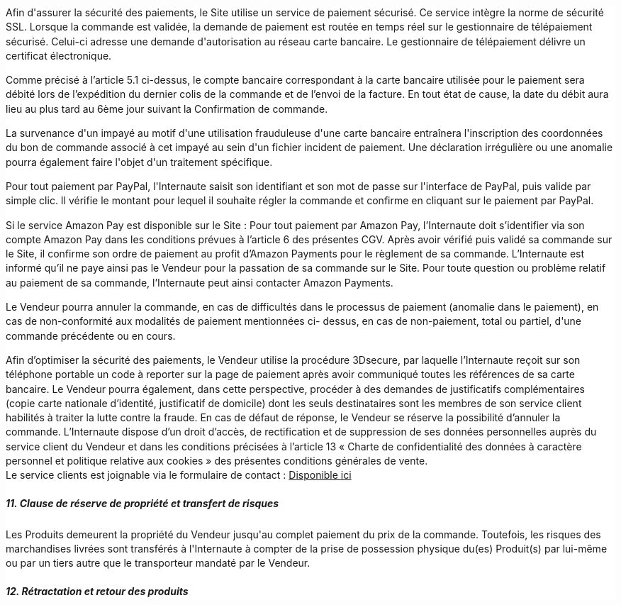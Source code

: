 Afin d'assurer la sécurité des paiements, le Site utilise un service de paiement sécurisé. Ce service intègre la norme de sécurité SSL. Lorsque la commande est validée, la demande de paiement est routée en temps réel sur le gestionnaire de télépaiement sécurisé. Celui-ci adresse une demande d'autorisation au réseau carte bancaire. Le gestionnaire de télépaiement délivre un certificat électronique.

Comme précisé à l’article 5.1 ci-dessus, le compte bancaire correspondant à la carte bancaire utilisée pour le paiement sera débité lors de l’expédition du dernier colis de la commande et de l’envoi de la facture. En tout état de cause, la date du débit aura lieu au plus tard au 6ème jour suivant la Confirmation de commande.

  
La survenance d'un impayé au motif d'une utilisation frauduleuse d'une carte bancaire entraînera l'inscription des coordonnées du bon de commande associé à cet impayé au sein d'un fichier incident de paiement. Une déclaration irrégulière ou une anomalie pourra également faire l'objet d'un traitement spécifique.  
  
Pour tout paiement par PayPal, l'Internaute saisit son identifiant et son mot de passe sur l'interface de PayPal, puis valide par simple clic. Il vérifie le montant pour lequel il souhaite régler la commande et confirme en cliquant sur le paiement par PayPal.  
  
Si le service Amazon Pay est disponible sur le Site : Pour tout paiement par Amazon Pay, l’Internaute doit s’identifier via son compte Amazon Pay dans les conditions prévues à l’article 6 des présentes CGV. Après avoir vérifié puis validé sa commande sur le Site, il confirme son ordre de paiement au profit d’Amazon Payments pour le règlement de sa commande. L’Internaute est informé qu’il ne paye ainsi pas le Vendeur pour la passation de sa commande sur le Site. Pour toute question ou problème relatif au paiement de sa commande, l’Internaute peut ainsi contacter Amazon Payments.  
  
Le Vendeur pourra annuler la commande, en cas de difficultés dans le processus de paiement (anomalie dans le paiement), en cas de non-conformité aux modalités de paiement mentionnées ci- dessus, en cas de non-paiement, total ou partiel, d'une commande précédente ou en cours.  
  
Afin d’optimiser la sécurité des paiements, le Vendeur utilise la procédure 3Dsecure, par laquelle l’Internaute reçoit sur son téléphone portable un code à reporter sur la page de paiement après avoir communiqué toutes les références de sa carte bancaire. Le Vendeur pourra également, dans cette perspective, procéder à des demandes de justificatifs complémentaires (copie carte nationale d’identité, justificatif de domicile) dont les seuls destinataires sont les membres de son service client habilités à traiter la lutte contre la fraude. En cas de défaut de réponse, le Vendeur se réserve la possibilité d’annuler la commande. L’Internaute dispose d’un droit d’accès, de rectification et de suppression de ses données personnelles auprès du service client du Vendeur et dans les conditions précisées à l’article 13 « Charte de confidentialité des données à caractère personnel et politique relative aux cookies » des présentes conditions générales de vente.  
Le service clients est joignable via le formulaire de contact : [Disponible ici](https://www.morgandetoi.fr/aide/)

##### 11\. Clause de réserve de propriété et transfert de risques

Les Produits demeurent la propriété du Vendeur jusqu'au complet paiement du prix de la commande. Toutefois, les risques des marchandises livrées sont transférés à l'Internaute à compter de la prise de possession physique du(es) Produit(s) par lui-même ou par un tiers autre que le transporteur mandaté par le Vendeur.  
  

##### 12\. Rétractation et retour des produits
